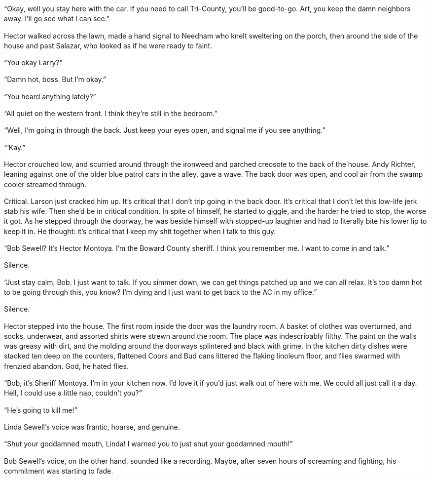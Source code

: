 &#8220;Okay, well you stay here with the car. If you need to call Tri-County, you&#8217;ll be good-to-go. Art, you keep the damn neighbors away. I&#8217;ll go see what I can see.&#8221;

Hector walked across the lawn, made a hand signal to Needham who knelt sweltering on the porch, then around the side of the house and past Salazar, who looked as if he were ready to faint.

&#8220;You okay Larry?&#8221;

&#8220;Damn hot, boss. But I&#8217;m okay.&#8221;

&#8220;You heard anything lately?&#8221;

&#8220;All quiet on the western front. I think they&#8217;re still in the bedroom.&#8221;

&#8220;Well, I&#8217;m going in through the back. Just keep your eyes open, and signal me if you see anything.&#8221;

&#8220;&#8216;Kay.&#8221;

Hector crouched low, and scurried around through the ironweed and parched creosote to the back of the house. Andy Richter, leaning against one of the older blue patrol cars in the alley, gave a wave. The back door was open, and cool air from the swamp cooler streamed through.

Critical. Larson just cracked him up. It&#8217;s critical that I don&#8217;t trip going in the back door. It&#8217;s critical that I don&#8217;t let this low-life jerk stab his wife. Then she&#8217;d be in critical condition. In spite of himself, he started to giggle, and the harder he tried to stop, the worse it got. As he stepped through the doorway, he was beside himself with stopped-up laughter and had to literally bite his lower lip to keep it in. He thought: it&#8217;s critical that I keep my shit together when I talk to this guy.

&#8220;Bob Sewell? It&#8217;s Hector Montoya. I&#8217;m the Boward County sheriff. I think you remember me. I want to come in and talk.&#8221;

Silence.

&#8220;Just stay calm, Bob. I just want to talk. If you simmer down, we can get things patched up and we can all relax. It&#8217;s too damn hot to be going through this, you know? I&#8217;m dying and I just want to get back to the AC in my office.&#8221;

Silence.

Hector stepped into the house. The first room inside the door was the laundry room. A basket of clothes was overturned, and socks, underwear, and assorted shirts were strewn around the room. The place was indescribably filthy. The paint on the walls was greasy with dirt, and the molding around the doorways splintered and black with grime. In the kitchen dirty dishes were stacked ten deep on the counters, flattened Coors and Bud cans littered the flaking linoleum floor, and flies swarmed with frenzied abandon. God, he hated flies.

&#8220;Bob, it&#8217;s Sheriff Montoya. I&#8217;m in your kitchen now. I&#8217;d love it if you&#8217;d just walk out of here with me. We could all just call it a day. Hell, I could use a little nap, couldn&#8217;t you?&#8221;

&#8220;He&#8217;s going to kill me!&#8221;

Linda Sewell&#8217;s voice was frantic, hoarse, and genuine.

&#8220;Shut your goddamned mouth, Linda! I warned you to just shut your goddamned mouth!&#8221;

Bob Sewell&#8217;s voice, on the other hand, sounded like a recording. Maybe, after seven hours of screaming and fighting, his commitment was starting to fade.
